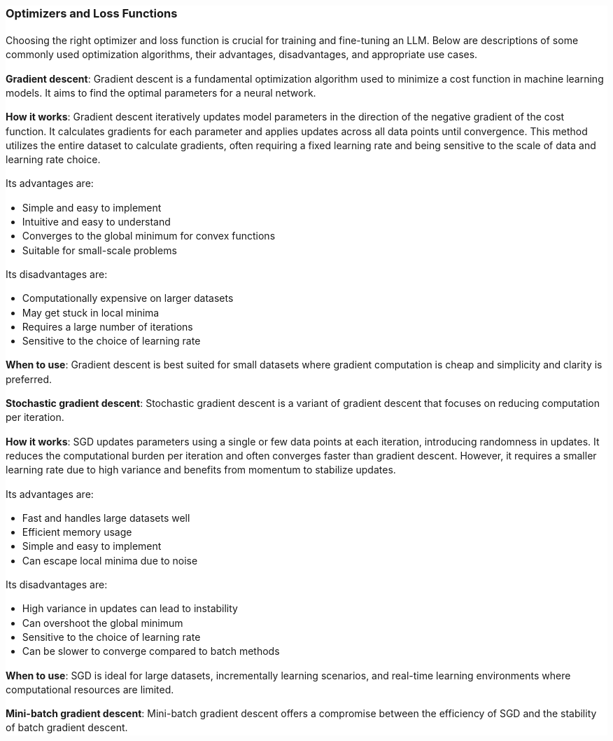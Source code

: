 ### Optimizers and Loss Functions
Choosing the right optimizer and loss function is crucial for training and fine-tuning an LLM. Below are descriptions of some commonly used optimization algorithms, their advantages, disadvantages, and appropriate use cases.

**Gradient descent**: Gradient descent is a fundamental optimization algorithm used to minimize a cost function in machine learning models. It aims to find the optimal parameters for a neural network.

**How it works**: Gradient descent iteratively updates model parameters in the direction of the negative gradient of the cost function. It calculates gradients for each parameter and applies updates across all data points until convergence. This method utilizes the entire dataset to calculate gradients, often requiring a fixed learning rate and being sensitive to the scale of data and learning rate choice.

Its advantages are:
- Simple and easy to implement
- Intuitive and easy to understand
- Converges to the global minimum for convex functions
- Suitable for small-scale problems

Its disadvantages are:
- Computationally expensive on larger datasets
- May get stuck in local minima
- Requires a large number of iterations
- Sensitive to the choice of learning rate

**When to use**: Gradient descent is best suited for small datasets where gradient computation is cheap and simplicity and clarity is preferred.

**Stochastic gradient descent**: Stochastic gradient descent is a variant of gradient descent that focuses on reducing computation per iteration.

**How it works**: SGD updates parameters using a single or few data points at each iteration, introducing randomness in updates. It reduces the computational burden per iteration and often converges faster than gradient descent. However, it requires a smaller learning rate due to high variance and benefits from momentum to stabilize updates.

Its advantages are:
- Fast and handles large datasets well
- Efficient memory usage
- Simple and easy to implement
- Can escape local minima due to noise

Its disadvantages are:
- High variance in updates can lead to instability
- Can overshoot the global minimum
- Sensitive to the choice of learning rate
- Can be slower to converge compared to batch methods

**When to use**: SGD is ideal for large datasets, incrementally learning scenarios, and real-time learning environments where computational resources are limited.

**Mini-batch gradient descent**: Mini-batch gradient descent offers a compromise between the efficiency of SGD and the stability of batch gradient descent.
